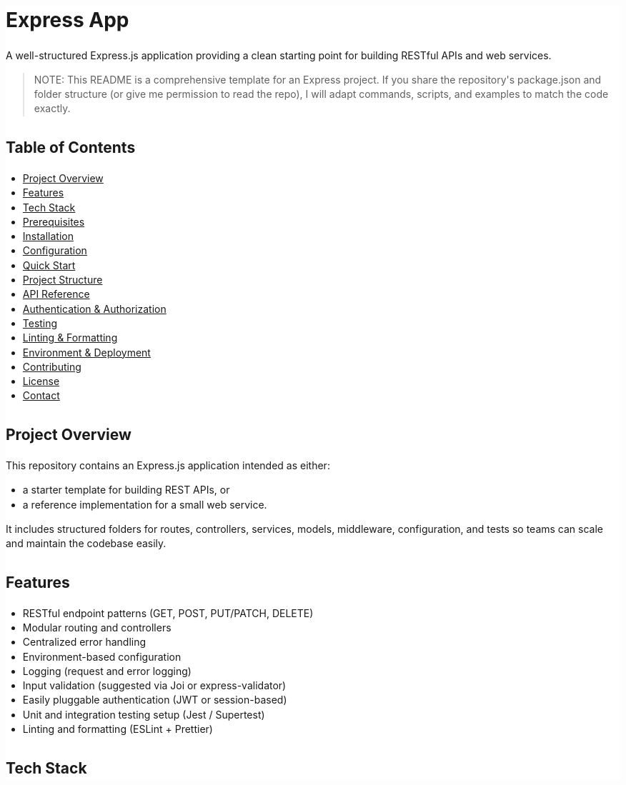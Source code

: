 # Express App

A well-structured Express.js application providing a clean starting point for building RESTful APIs and web services.

> NOTE: This README is a comprehensive template for an Express project. If you share the repository's package.json and folder structure (or give me permission to read the repo), I will adapt commands, scripts, and examples to match the code exactly.

## Table of Contents

- [Project Overview](#project-overview)
- [Features](#features)
- [Tech Stack](#tech-stack)
- [Prerequisites](#prerequisites)
- [Installation](#installation)
- [Configuration](#configuration)
- [Quick Start](#quick-start)
- [Project Structure](#project-structure)
- [API Reference](#api-reference)
- [Authentication & Authorization](#authentication--authorization)
- [Testing](#testing)
- [Linting & Formatting](#linting--formatting)
- [Environment & Deployment](#environment--deployment)
- [Contributing](#contributing)
- [License](#license)
- [Contact](#contact)

## Project Overview

This repository contains an Express.js application intended as either:
- a starter template for building REST APIs, or
- a reference implementation for a small web service.

It includes structured folders for routes, controllers, services, models, middleware, configuration, and tests so teams can scale and maintain the codebase easily.

## Features

- RESTful endpoint patterns (GET, POST, PUT/PATCH, DELETE)
- Modular routing and controllers
- Centralized error handling
- Environment-based configuration
- Logging (request and error logging)
- Input validation (suggested via Joi or express-validator)
- Easily pluggable authentication (JWT or session-based)
- Unit and integration testing setup (Jest / Supertest)
- Linting and formatting (ESLint + Prettier)

## Tech Stack
